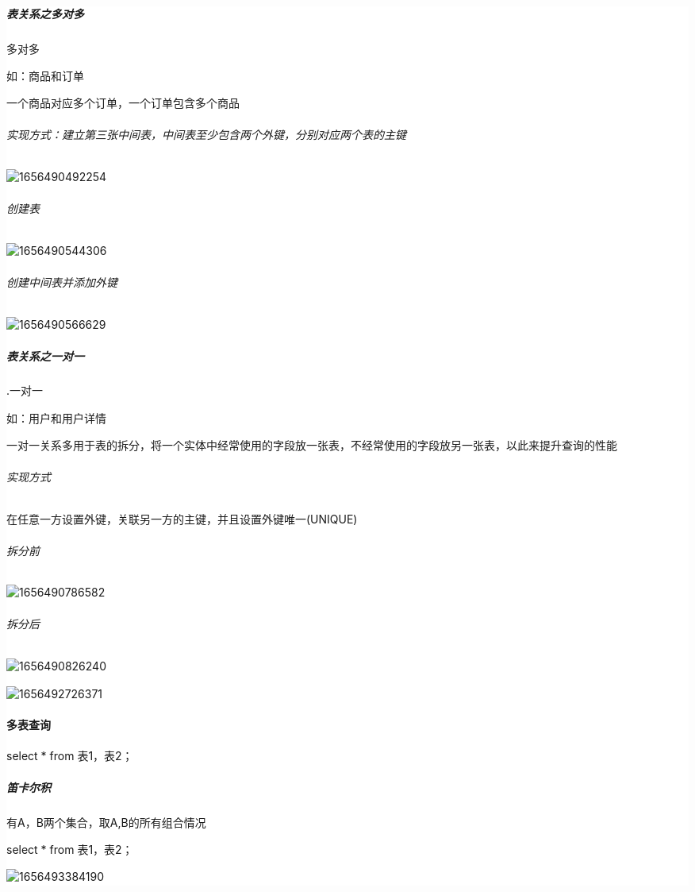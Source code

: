 ##### 表关系之多对多

多对多

如：商品和订单

一个商品对应多个订单，一个订单包含多个商品



###### 实现方式：建立第三张中间表，中间表至少包含两个外键，分别对应两个表的主键



![1656490492254](C:\Users\水星记\AppData\Roaming\Typora\typora-user-images\1656490492254.png)

###### 创建表

![1656490544306](C:\Users\水星记\AppData\Roaming\Typora\typora-user-images\1656490544306.png)

###### 创建中间表并添加外键

![1656490566629](C:\Users\水星记\AppData\Roaming\Typora\typora-user-images\1656490566629.png)

##### 表关系之一对一

.一对一

如：用户和用户详情

一对一关系多用于表的拆分，将一个实体中经常使用的字段放一张表，不经常使用的字段放另一张表，以此来提升查询的性能

###### 实现方式

在任意一方设置外键，关联另一方的主键，并且设置外键唯一(UNIQUE)

###### 拆分前

![1656490786582](C:\Users\水星记\AppData\Roaming\Typora\typora-user-images\1656490786582.png)

###### 拆分后

![1656490826240](C:\Users\水星记\AppData\Roaming\Typora\typora-user-images\1656490826240.png)

![1656492726371](C:\Users\水星记\AppData\Roaming\Typora\typora-user-images\1656492726371.png) 

#### 多表查询

select * from 表1，表2；

##### 笛卡尔积

有A，B两个集合，取A,B的所有组合情况

select * from 表1，表2；

![1656493384190](C:\Users\水星记\AppData\Roaming\Typora\typora-user-images\1656493384190.png)
